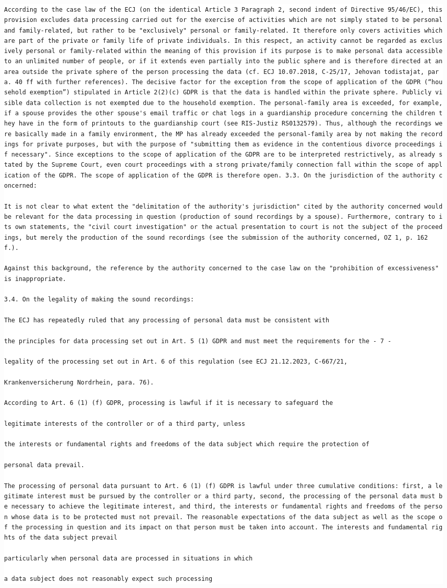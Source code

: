 ```
According to the case law of the ECJ (on the identical Article 3 Paragraph 2, second indent of Directive 95/46/EC), this provision excludes data processing carried out for the exercise of activities which are not simply stated to be personal and family-related, but rather to be "exclusively" personal or family-related. It therefore only covers activities which are part of the private or family life of private individuals. In this respect, an activity cannot be regarded as exclusively personal or family-related within the meaning of this provision if its purpose is to make personal data accessible to an unlimited number of people, or if it extends even partially into the public sphere and is therefore directed at an area outside the private sphere of the person processing the data (cf. ECJ 10.07.2018, C-25/17, Jehovan todistajat, para. 40 ff with further references). The decisive factor for the exception from the scope of application of the GDPR (“household exemption”) stipulated in Article 2(2)(c) GDPR is that the data is handled within the private sphere. Publicly visible data collection is not exempted due to the household exemption. The personal-family area is exceeded, for example, if a spouse provides the other spouse's email traffic or chat logs in a guardianship procedure concerning the children they have in the form of printouts to the guardianship court (see RIS-Justiz RS0132579). Thus, although the recordings were basically made in a family environment, the MP has already exceeded the personal-family area by not making the recordings for private purposes, but with the purpose of "submitting them as evidence in the contentious divorce proceedings if necessary". Since exceptions to the scope of application of the GDPR are to be interpreted restrictively, as already stated by the Supreme Court, even court proceedings with a strong private/family connection fall within the scope of application of the GDPR. The scope of application of the GDPR is therefore open. 3.3. On the jurisdiction of the authority concerned:

It is not clear to what extent the "delimitation of the authority's jurisdiction" cited by the authority concerned would be relevant for the data processing in question (production of sound recordings by a spouse). Furthermore, contrary to its own statements, the "civil court investigation" or the actual presentation to court is not the subject of the proceedings, but merely the production of the sound recordings (see the submission of the authority concerned, OZ 1, p. 162 f.).

Against this background, the reference by the authority concerned to the case law on the "prohibition of excessiveness" is inappropriate.

3.4. On the legality of making the sound recordings:

The ECJ has repeatedly ruled that any processing of personal data must be consistent with

the principles for data processing set out in Art. 5 (1) GDPR and must meet the requirements for the - 7 -

legality of the processing set out in Art. 6 of this regulation (see ECJ 21.12.2023, C-667/21,

Krankenversicherung Nordrhein, para. 76).

According to Art. 6 (1) (f) GDPR, processing is lawful if it is necessary to safeguard the

legitimate interests of the controller or of a third party, unless

the interests or fundamental rights and freedoms of the data subject which require the protection of

personal data prevail.

The processing of personal data pursuant to Art. 6 (1) (f) GDPR is lawful under three cumulative conditions: first, a legitimate interest must be pursued by the controller or a third party, second, the processing of the personal data must be necessary to achieve the legitimate interest, and third, the interests or fundamental rights and freedoms of the person whose data is to be protected must not prevail. The reasonable expectations of the data subject as well as the scope of the processing in question and its impact on that person must be taken into account. The interests and fundamental rights of the data subject prevail

particularly when personal data are processed in situations in which

a data subject does not reasonably expect such processing

```